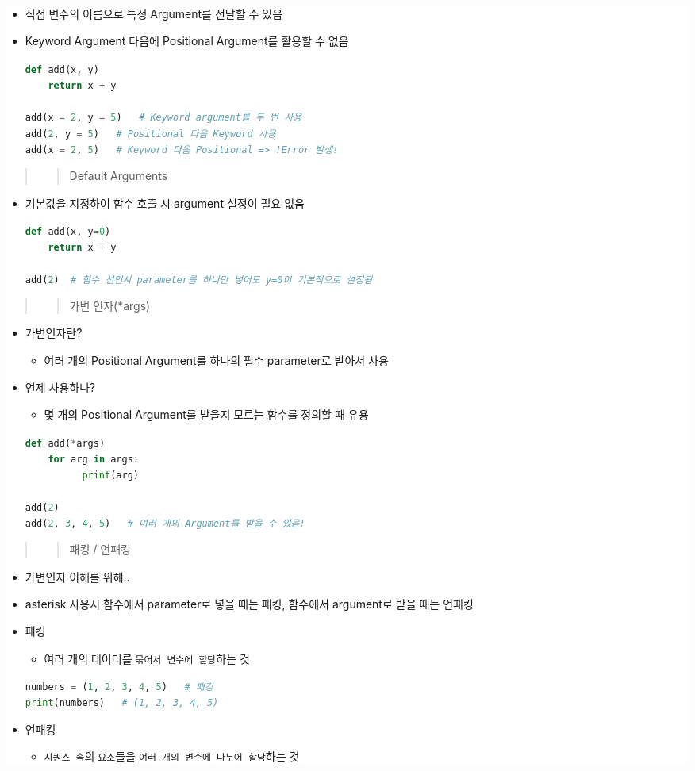 - 직접 변수의 이름으로 특정 Argument를 전달할 수 있음

- Keyword Argument 다음에 Positional Argument를 활용할 수 없음
  
  ```python
  def add(x, y)
      return x + y

  add(x = 2, y = 5)   # Keyword argument를 두 번 사용
  add(2, y = 5)   # Positional 다음 Keyword 사용
  add(x = 2, 5)   # Keyword 다음 Positional => !Error 발생!
  ```

>> Default Arguments

- 기본값을 지정하여 함수 호출 시 argument 설정이 필요 없음

  ```python
  def add(x, y=0)
      return x + y 

  add(2)  # 함수 선언시 parameter를 하나만 넣어도 y=0이 기본적으로 설정됨
  ```

>> 가변 인자(*args)

- 가변인자란?

  - 여러 개의 Positional Argument를 하나의 필수 parameter로 받아서 사용

- 언제 사용하나?

  - 몇 개의 Positional Argument를 받을지 모르는 함수를 정의할 때 유용

  ```python
  def add(*args)
      for arg in args:
            print(arg)

  add(2)
  add(2, 3, 4, 5)   # 여러 개의 Argument를 받을 수 있음!
  ```

>> 패킹 / 언패킹

- 가변인자 이해를 위해..
  
- asterisk 사용시 함수에서 parameter로 넣을 때는 패킹, 함수에서 argument로 받을 때는 언패킹

- 패킹

  - 여러 개의 데이터를 `묶어서 변수에 할당`하는 것

  ```python
  numbers = (1, 2, 3, 4, 5)   # 패킹
  print(numbers)   # (1, 2, 3, 4, 5)
  ```

- 언패킹

  - `시퀀스 속`의 `요소`들을 `여러 개의 변수에 나누어 할당`하는 것
